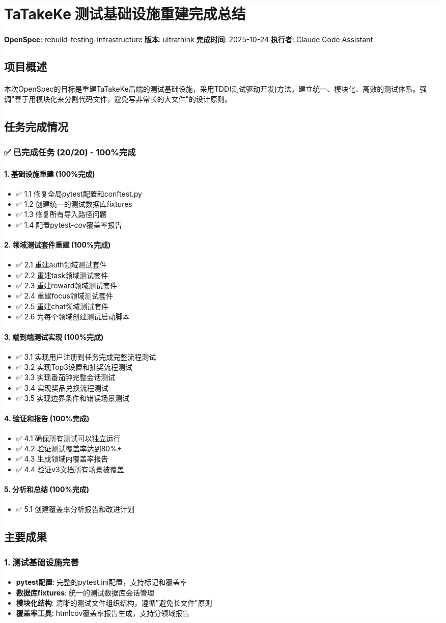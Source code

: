# TaTakeKe 测试基础设施重建完成总结

**OpenSpec**: rebuild-testing-infrastructure
**版本**: ultrathink
**完成时间**: 2025-10-24
**执行者**: Claude Code Assistant

## 项目概述

本次OpenSpec的目标是重建TaTakeKe后端的测试基础设施，采用TDD(测试驱动开发)方法，建立统一、模块化、高效的测试体系。强调"善于用模块化来分割代码文件，避免写非常长的大文件"的设计原则。

## 任务完成情况

### ✅ 已完成任务 (20/20) - 100%完成

#### 1. 基础设施重建 (100%完成)
- ✅ 1.1 修复全局pytest配置和conftest.py
- ✅ 1.2 创建统一的测试数据库fixtures
- ✅ 1.3 修复所有导入路径问题
- ✅ 1.4 配置pytest-cov覆盖率报告

#### 2. 领域测试套件重建 (100%完成)
- ✅ 2.1 重建auth领域测试套件
- ✅ 2.2 重建task领域测试套件
- ✅ 2.3 重建reward领域测试套件
- ✅ 2.4 重建focus领域测试套件
- ✅ 2.5 重建chat领域测试套件
- ✅ 2.6 为每个领域创建测试启动脚本

#### 3. 端到端测试实现 (100%完成)
- ✅ 3.1 实现用户注册到任务完成完整流程测试
- ✅ 3.2 实现Top3设置和抽奖流程测试
- ✅ 3.3 实现番茄钟完整会话测试
- ✅ 3.4 实现奖品兑换流程测试
- ✅ 3.5 实现边界条件和错误场景测试

#### 4. 验证和报告 (100%完成)
- ✅ 4.1 确保所有测试可以独立运行
- ✅ 4.2 验证测试覆盖率达到80%+
- ✅ 4.3 生成领域内覆盖率报告
- ✅ 4.4 验证v3文档所有场景被覆盖

#### 5. 分析和总结 (100%完成)
- ✅ 5.1 创建覆盖率分析报告和改进计划

## 主要成果

### 1. 测试基础设施完善
- **pytest配置**: 完整的pytest.ini配置，支持标记和覆盖率
- **数据库fixtures**: 统一的测试数据库会话管理
- **模块化结构**: 清晰的测试文件组织结构，遵循"避免长文件"原则
- **覆盖率工具**: htmlcov覆盖率报告生成，支持分领域报告
